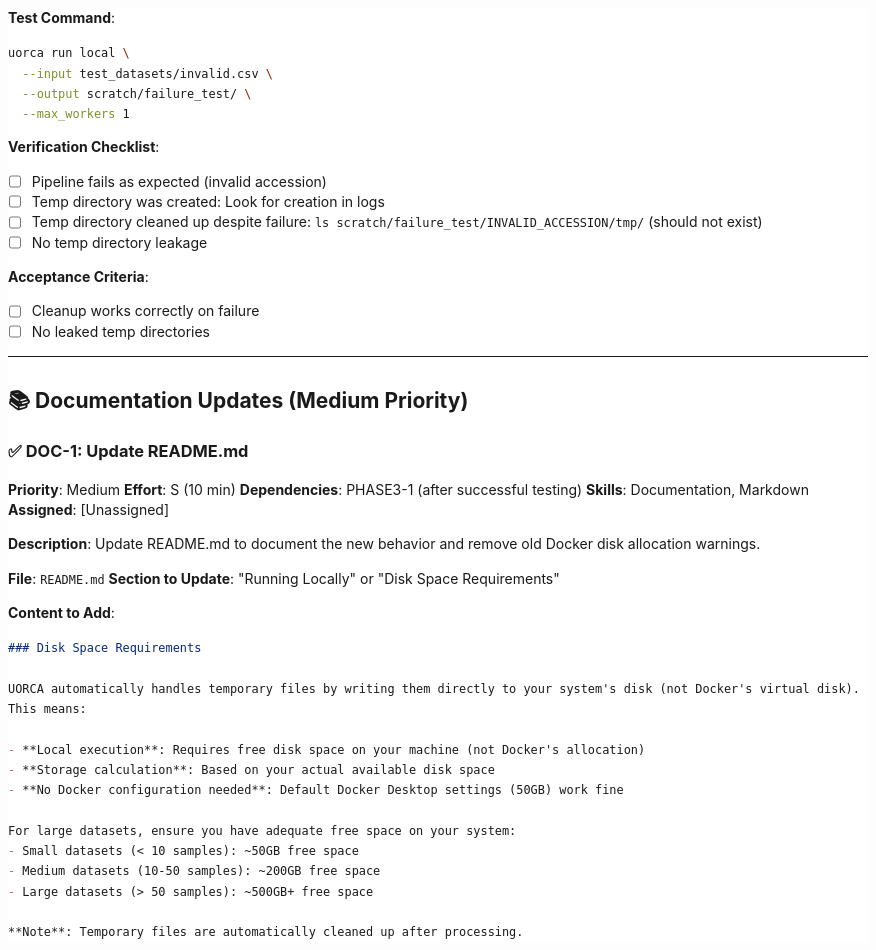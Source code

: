 **Test Command**:
```bash
uorca run local \
  --input test_datasets/invalid.csv \
  --output scratch/failure_test/ \
  --max_workers 1
```

**Verification Checklist**:
- [ ] Pipeline fails as expected (invalid accession)
- [ ] Temp directory was created: Look for creation in logs
- [ ] Temp directory cleaned up despite failure: `ls scratch/failure_test/INVALID_ACCESSION/tmp/` (should not exist)
- [ ] No temp directory leakage

**Acceptance Criteria**:
- [ ] Cleanup works correctly on failure
- [ ] No leaked temp directories

---

## 📚 Documentation Updates (Medium Priority)

### ✅ DOC-1: Update README.md

**Priority**: Medium
**Effort**: S (10 min)
**Dependencies**: PHASE3-1 (after successful testing)
**Skills**: Documentation, Markdown
**Assigned**: [Unassigned]

**Description**:
Update README.md to document the new behavior and remove old Docker disk allocation warnings.

**File**: `README.md`
**Section to Update**: "Running Locally" or "Disk Space Requirements"

**Content to Add**:
```markdown
### Disk Space Requirements

UORCA automatically handles temporary files by writing them directly to your system's disk (not Docker's virtual disk). This means:

- **Local execution**: Requires free disk space on your machine (not Docker's allocation)
- **Storage calculation**: Based on your actual available disk space
- **No Docker configuration needed**: Default Docker Desktop settings (50GB) work fine

For large datasets, ensure you have adequate free space on your system:
- Small datasets (< 10 samples): ~50GB free space
- Medium datasets (10-50 samples): ~200GB free space
- Large datasets (> 50 samples): ~500GB+ free space

**Note**: Temporary files are automatically cleaned up after processing.
```
